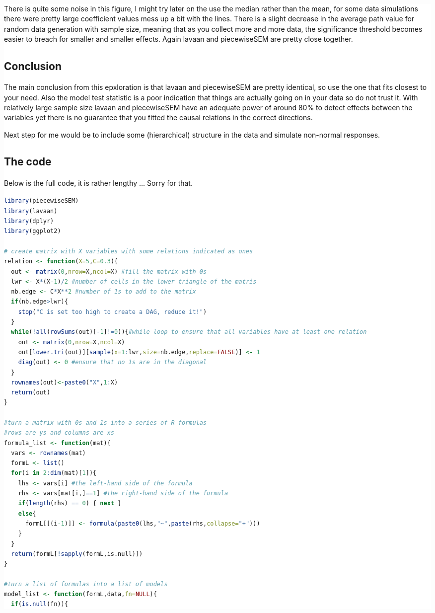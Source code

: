 There is quite some noise in this figure, I might try later on the use the median rather than the mean, for some data simulations there were pretty large coefficient values mess up a bit with the lines. There is a slight decrease in the average path value for random data generation with sample size, meaning that as you collect more and more data, the significance threshold becomes easier to breach for smaller and smaller effects. Again lavaan and piecewiseSEM are pretty close together.

## Conclusion

The main conclusion from this epxloration is that lavaan and piecewiseSEM are pretty identical, so use the one that fits closest to your need. Also the model test statistic is a poor indication that things are actually going on in your data so do not trust it. With relatively large sample size lavaan and piecewiseSEM have an adequate power of around 80% to detect effects between the variables yet there is no guarantee that you fitted the causal relations in the correct directions. 

Next step for me would be to include some (hierarchical) structure in the data and simulate non-normal responses.

## The code

Below is the full code, it is rather lengthy ... Sorry for that.

```r
library(piecewiseSEM)
library(lavaan)
library(dplyr)
library(ggplot2)

# create matrix with X variables with some relations indicated as ones
relation <- function(X=5,C=0.3){
  out <- matrix(0,nrow=X,ncol=X) #fill the matrix with 0s
  lwr <- X*(X-1)/2 #number of cells in the lower triangle of the matris
  nb.edge <- C*X**2 #number of 1s to add to the matrix
  if(nb.edge>lwr){
    stop("C is set too high to create a DAG, reduce it!")
  }
  while(!all(rowSums(out)[-1]!=0)){#while loop to ensure that all variables have at least one relation
    out <- matrix(0,nrow=X,ncol=X)
    out[lower.tri(out)][sample(x=1:lwr,size=nb.edge,replace=FALSE)] <- 1
    diag(out) <- 0 #ensure that no 1s are in the diagonal
  }
  rownames(out)<-paste0("X",1:X)
  return(out)
}

#turn a matrix with 0s and 1s into a series of R formulas
#rows are ys and columns are xs
formula_list <- function(mat){
  vars <- rownames(mat)
  formL <- list()
  for(i in 2:dim(mat)[1]){
    lhs <- vars[i] #the left-hand side of the formula
    rhs <- vars[mat[i,]==1] #the right-hand side of the formula
    if(length(rhs) == 0) { next }
    else{
      formL[[(i-1)]] <- formula(paste0(lhs,"~",paste(rhs,collapse="+")))
    }
  }
  return(formL[!sapply(formL,is.null)])
}

#turn a list of formulas into a list of models
model_list <- function(formL,data,fn=NULL){
  if(is.null(fn)){
```